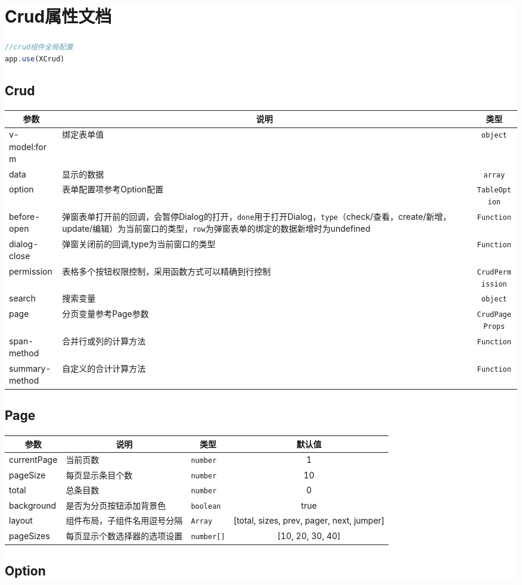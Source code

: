 <script setup>
  import popover from '../../components/popover.vue'
</script>

# Crud属性文档

```js {4}
//crud组件全局配置
app.use(XCrud)
```

## Crud

| 参数  | 说明 | 类型 |
| --------------- | ------------- | :---: |
| v-model:form | 绑定表单值 | `object` |
| data | 显示的数据 | `array` |
| option | 表单配置项参考Option配置 | `TableOption` 
| before-open | 弹窗表单打开前的回调，会暂停Dialog的打开，`done`用于打开Dialog，`type`（check/查看，create/新增， update/编辑）为当前窗口的类型，`row`为弹窗表单的绑定的数据新增时为undefined | <popover content="(type, row, done) => void">`Function`</popover> |
| dialog-close | 弹窗关闭前的回调,type为当前窗口的类型  | <popover content="(type) => void">`Function`</popover> |
| permission | 表格多个按钮权限控制，采用函数方式可以精确到行控制 | `CrudPermission` |
| search | 搜索变量 | `object` |
| page | 分页变量参考Page参数 | `CrudPageProps` |
| span-method | 合并行或列的计算方法 | <popover content="(data: { columns: any[], data: any[] })=>( VNode \| string )[]">`Function`</popover> |
| summary-method | 自定义的合计计算方法 | <popover content="({ columns, data }) => {}">`Function`</popover> |

## Page

| 参数  | 说明 | 类型 | 默认值 |
| ------------- | ------------- | ------------- | :---: |
| currentPage | 当前页数 | `number` | 1 |
| pageSize | 每页显示条目个数 | `number` | 10 |
| total | 总条目数 | `number` | 0 |
| background | 是否为分页按钮添加背景色 | `boolean` | true |
| layout | 组件布局，子组件名用逗号分隔 | <popover content="Array<'prev' \| 'pager' \| 'next' \| 'jumper' \| '->' \| 'sizes '\|'total' \| 'slot'>">`Array`</popover> | [total, sizes, prev, pager, next, jumper] |
| pageSizes | 每页显示个数选择器的选项设置 | `number[]` | [10, 20, 30, 40] |

## Option


[form-column]: ../attribute/form.html#column
[editTable]: ../attribute/editTable.html
[el-input-number]: https://s-test.belle.cn/zh-CN/component/input-number.html
[el-textarea]: https://s-test.belle.cn/zh-CN/component/input.html
[el-select]: https://s-test.belle.cn/zh-CN/component/select.html
[el-checkbox]: https://s-test.belle.cn/zh-CN/component/checkbox.html
[el-radio]: https://s-test.belle.cn/zh-CN/component/radio.html
[el-date-picker]: https://s-test.belle.cn/zh-CN/component/date-picker.html
[el-cascader]: https://s-test.belle.cn/zh-CN/component/cascader.html
[el-switch]: https://s-test.belle.cn/zh-CN/component/switch.html
[el-tree-select]: https://s-test.belle.cn/zh-CN/component/tree-select.html